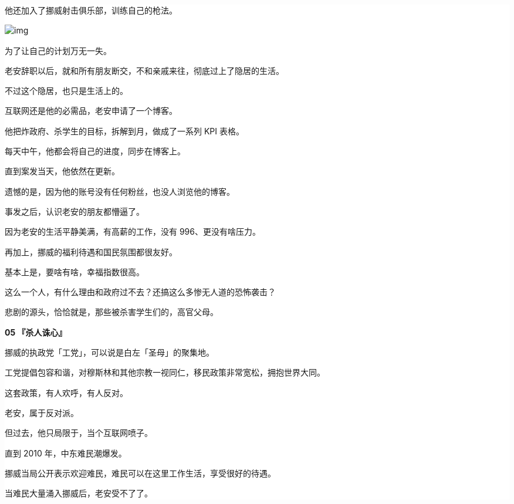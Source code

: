 他还加入了挪威射击俱乐部，训练自己的枪法。


![img](https://pic4.zhimg.com/v2-a0098a99cff31d7bf50eae45677f4d0b.webp)

为了让自己的计划万无一失。


老安辞职以后，就和所有朋友断交，不和亲戚来往，彻底过上了隐居的生活。


不过这个隐居，也只是生活上的。


互联网还是他的必需品，老安申请了一个博客。


他把炸政府、杀学生的目标，拆解到月，做成了一系列 KPI 表格。


每天中午，他都会将自己的进度，同步在博客上。


直到案发当天，他依然在更新。


遗憾的是，因为他的账号没有任何粉丝，也没人浏览他的博客。


事发之后，认识老安的朋友都懵逼了。


因为老安的生活平静美满，有高薪的工作，没有 996、更没有啥压力。


再加上，挪威的福利待遇和国民氛围都很友好。


基本上是，要啥有啥，幸福指数很高。


这么一个人，有什么理由和政府过不去？还搞这么多惨无人道的恐怖袭击？


悲剧的源头，恰恰就是，那些被杀害学生们的，高官父母。


**05 『杀人诛心』**


挪威的执政党「工党」，可以说是白左「圣母」的聚集地。


工党提倡包容和谐，对穆斯林和其他宗教一视同仁，移民政策非常宽松，拥抱世界大同。


这套政策，有人欢呼，有人反对。


老安，属于反对派。


但过去，他只局限于，当个互联网喷子。


直到 2010 年，中东难民潮爆发。


挪威当局公开表示欢迎难民，难民可以在这里工作生活，享受很好的待遇。


当难民大量涌入挪威后，老安受不了了。
